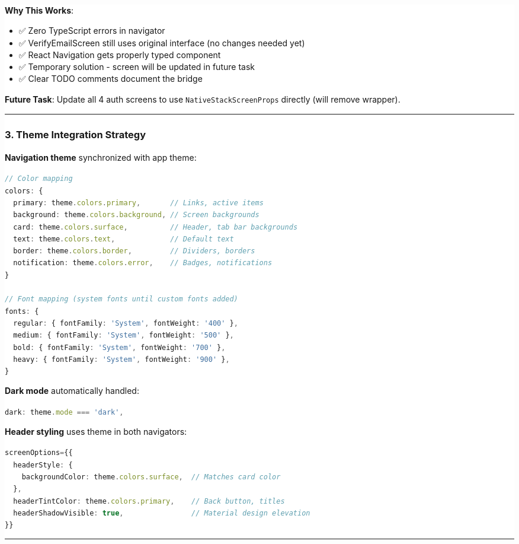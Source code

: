 **Why This Works**:

- ✅ Zero TypeScript errors in navigator
- ✅ VerifyEmailScreen still uses original interface (no changes needed yet)
- ✅ React Navigation gets properly typed component
- ✅ Temporary solution - screen will be updated in future task
- ✅ Clear TODO comments document the bridge

**Future Task**: Update all 4 auth screens to use `NativeStackScreenProps` directly (will remove wrapper).

---

### 3. Theme Integration Strategy

**Navigation theme** synchronized with app theme:

```typescript
// Color mapping
colors: {
  primary: theme.colors.primary,       // Links, active items
  background: theme.colors.background, // Screen backgrounds
  card: theme.colors.surface,          // Header, tab bar backgrounds
  text: theme.colors.text,             // Default text
  border: theme.colors.border,         // Dividers, borders
  notification: theme.colors.error,    // Badges, notifications
}

// Font mapping (system fonts until custom fonts added)
fonts: {
  regular: { fontFamily: 'System', fontWeight: '400' },
  medium: { fontFamily: 'System', fontWeight: '500' },
  bold: { fontFamily: 'System', fontWeight: '700' },
  heavy: { fontFamily: 'System', fontWeight: '900' },
}
```

**Dark mode** automatically handled:

```typescript
dark: theme.mode === 'dark',
```

**Header styling** uses theme in both navigators:

```typescript
screenOptions={{
  headerStyle: {
    backgroundColor: theme.colors.surface,  // Matches card color
  },
  headerTintColor: theme.colors.primary,    // Back button, titles
  headerShadowVisible: true,                // Material design elevation
}}
```

---
